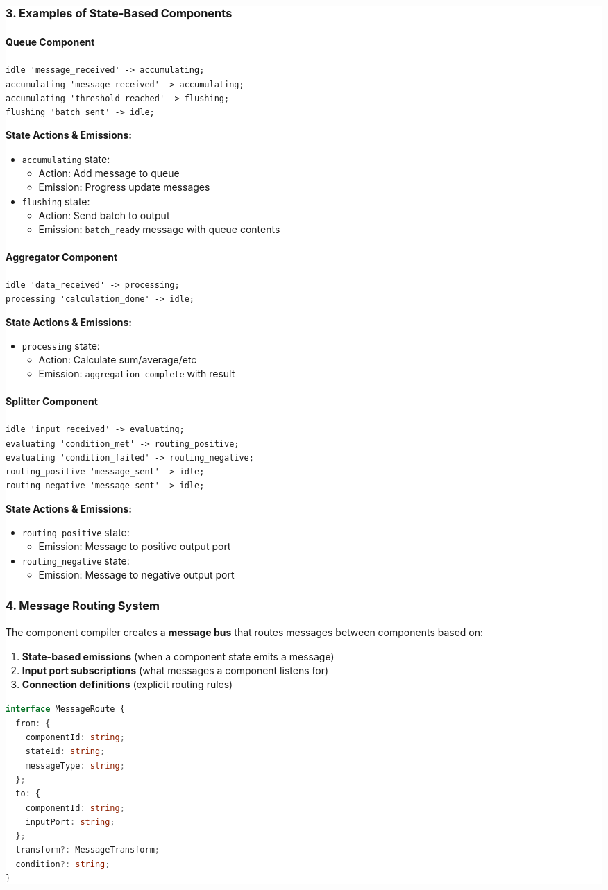 ### 3. Examples of State-Based Components

#### Queue Component
```fsl
idle 'message_received' -> accumulating;
accumulating 'message_received' -> accumulating;
accumulating 'threshold_reached' -> flushing;
flushing 'batch_sent' -> idle;
```

**State Actions & Emissions:**
- `accumulating` state: 
  - Action: Add message to queue
  - Emission: Progress update messages
- `flushing` state:
  - Action: Send batch to output
  - Emission: `batch_ready` message with queue contents

#### Aggregator Component  
```fsl
idle 'data_received' -> processing;
processing 'calculation_done' -> idle;
```

**State Actions & Emissions:**
- `processing` state:
  - Action: Calculate sum/average/etc
  - Emission: `aggregation_complete` with result

#### Splitter Component
```fsl
idle 'input_received' -> evaluating;
evaluating 'condition_met' -> routing_positive;
evaluating 'condition_failed' -> routing_negative;
routing_positive 'message_sent' -> idle;
routing_negative 'message_sent' -> idle;
```

**State Actions & Emissions:**
- `routing_positive` state:
  - Emission: Message to positive output port
- `routing_negative` state:
  - Emission: Message to negative output port

### 4. Message Routing System

The component compiler creates a **message bus** that routes messages between components based on:

1. **State-based emissions** (when a component state emits a message)
2. **Input port subscriptions** (what messages a component listens for)
3. **Connection definitions** (explicit routing rules)

```typescript
interface MessageRoute {
  from: {
    componentId: string;
    stateId: string;
    messageType: string;
  };
  to: {
    componentId: string;
    inputPort: string;
  };
  transform?: MessageTransform;
  condition?: string;
}

```